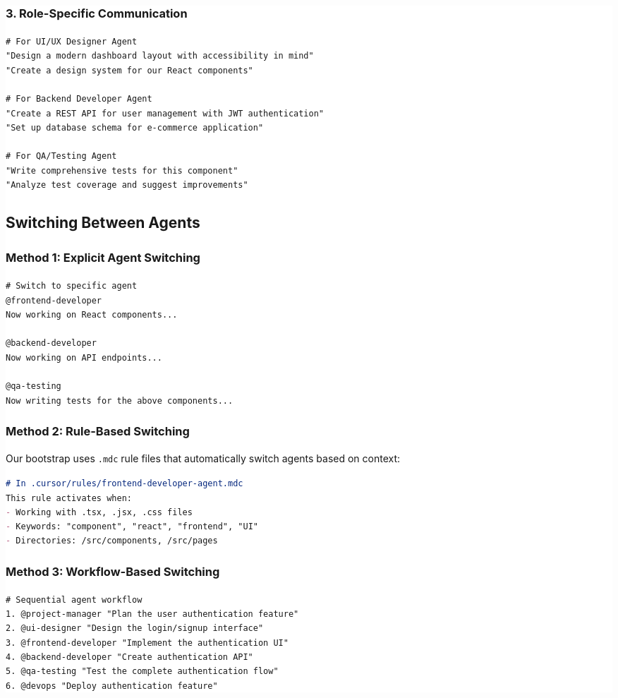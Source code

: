 ### 3. Role-Specific Communication
```
# For UI/UX Designer Agent
"Design a modern dashboard layout with accessibility in mind"
"Create a design system for our React components"

# For Backend Developer Agent  
"Create a REST API for user management with JWT authentication"
"Set up database schema for e-commerce application"

# For QA/Testing Agent
"Write comprehensive tests for this component"
"Analyze test coverage and suggest improvements"
```

## Switching Between Agents

### Method 1: Explicit Agent Switching
```
# Switch to specific agent
@frontend-developer 
Now working on React components...

@backend-developer
Now working on API endpoints...

@qa-testing
Now writing tests for the above components...
```

### Method 2: Rule-Based Switching
Our bootstrap uses `.mdc` rule files that automatically switch agents based on context:

```markdown
# In .cursor/rules/frontend-developer-agent.mdc
This rule activates when:
- Working with .tsx, .jsx, .css files
- Keywords: "component", "react", "frontend", "UI"
- Directories: /src/components, /src/pages
```

### Method 3: Workflow-Based Switching
```
# Sequential agent workflow
1. @project-manager "Plan the user authentication feature"
2. @ui-designer "Design the login/signup interface"  
3. @frontend-developer "Implement the authentication UI"
4. @backend-developer "Create authentication API"
5. @qa-testing "Test the complete authentication flow"
6. @devops "Deploy authentication feature"
```
